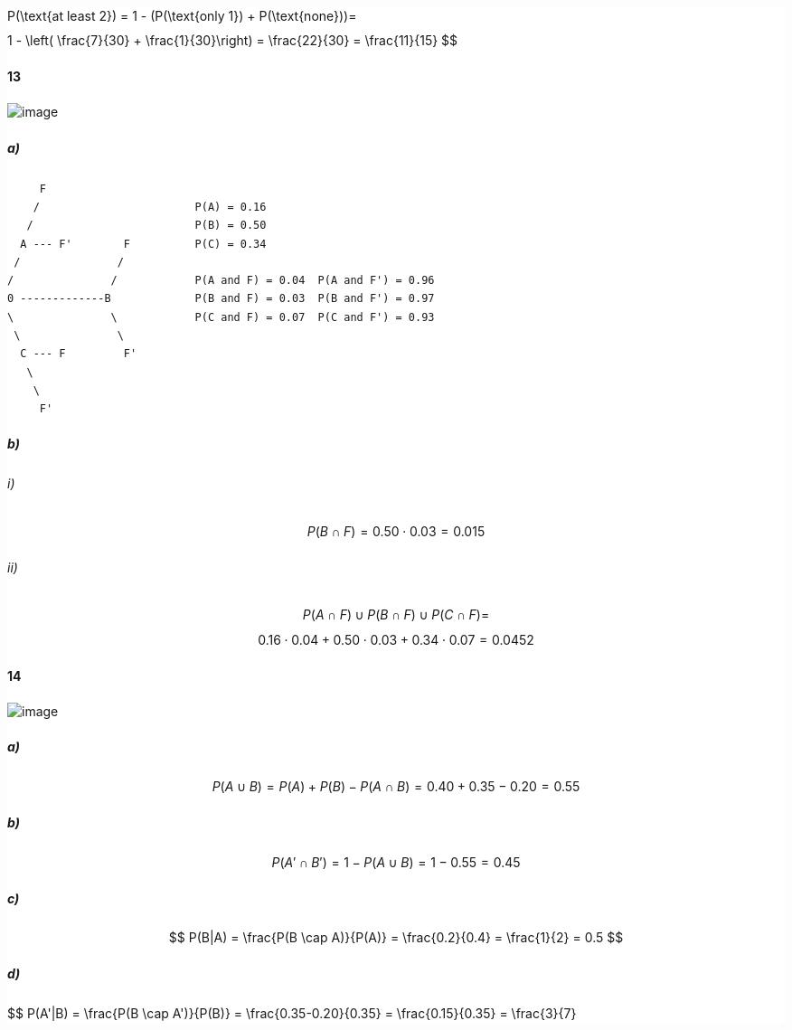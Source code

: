 P(\text{at least 2}) = 1 - (P(\text{only 1}) + P(\text{none}))=
$$
$$
1 - \left( \frac{7}{30} + \frac{1}{30}\right) 
= \frac{22}{30} 
= \frac{11}{15}
$$
#### 13
![image](https://github.com/user-attachments/assets/637f78e0-57f9-4b03-aa8e-fe3470884f05)

##### a)

```
     F
    /                        P(A) = 0.16
   /                         P(B) = 0.50
  A --- F'        F          P(C) = 0.34 
 /               /
/               /            P(A and F) = 0.04  P(A and F') = 0.96
0 -------------B             P(B and F) = 0.03  P(B and F') = 0.97
\               \            P(C and F) = 0.07  P(C and F') = 0.93
 \               \
  C --- F         F'
   \
    \
     F'
```
##### b)
###### i)
$$
P(B \cap F) = 0.50 \cdot 0.03 = 0.015
$$
###### ii)
$$
P(A \cap F) \cup P(B \cap F) \cup P(C \cap F) =
$$
$$
0.16 \cdot 0.04 + 0.50 \cdot0.03 +0.34 \cdot 0.07 =
0.0452
$$

#### 14
![image](https://github.com/user-attachments/assets/04d0a555-942b-4981-9fed-289670ab7e2a)

##### a)
$$
P(A \cup B) = P(A)+P(B)-P(A \cap B) = 0.40+0.35 - 0.20 = 0.55
$$
##### b)
$$
P(A' \cap B') = 1-P(A \cup B) = 1 - 0.55 = 0.45
$$
##### c)
$$
P(B|A) = \frac{P(B \cap A)}{P(A)} = \frac{0.2}{0.4} = \frac{1}{2} = 0.5
$$
##### d)
$$
P(A'|B) = \frac{P(B \cap A')}{P(B)} 
= \frac{0.35-0.20}{0.35} 
= \frac{0.15}{0.35} 
= \frac{3}{7}